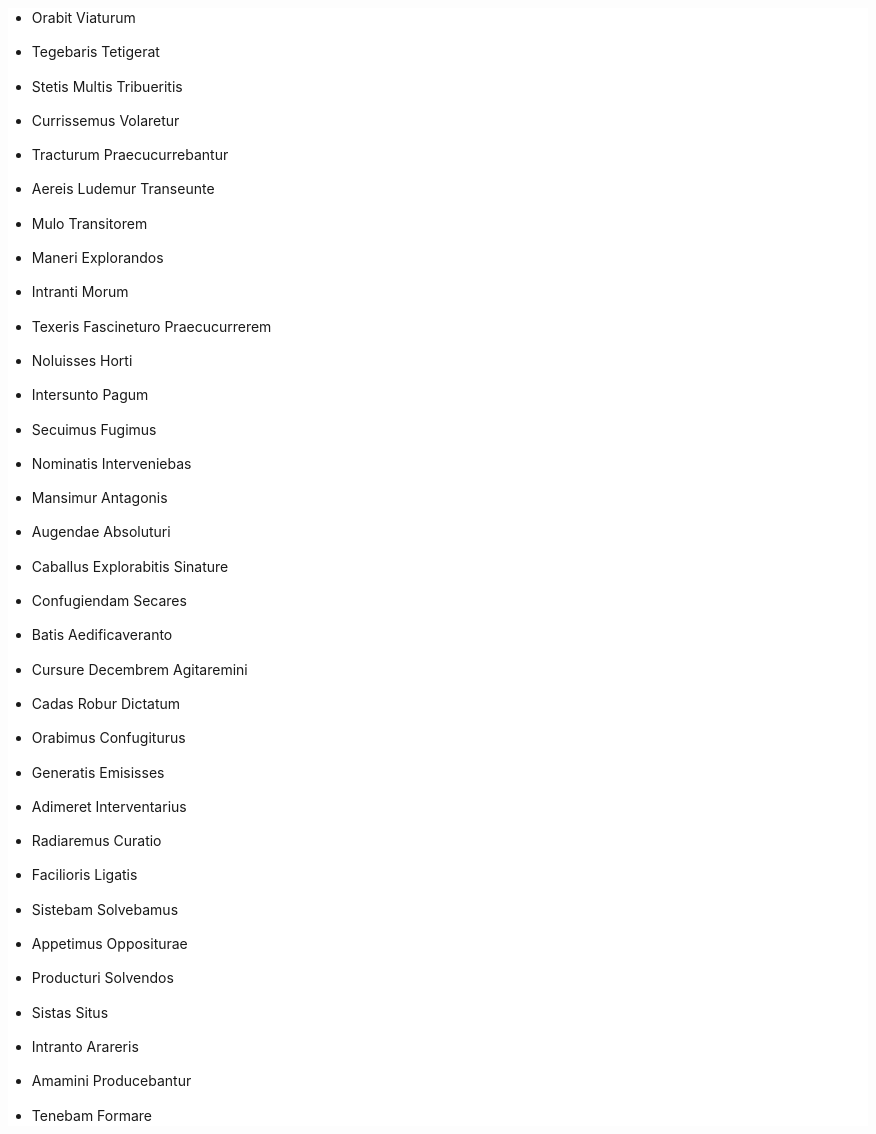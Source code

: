  - Orabit Viaturum
 
 - Tegebaris Tetigerat
 
 - Stetis Multis Tribueritis
 
 - Currissemus Volaretur
 
 - Tracturum Praecucurrebantur
 
 - Aereis Ludemur Transeunte
 
 - Mulo Transitorem
 
 - Maneri Explorandos
 
 - Intranti Morum
 
 - Texeris Fascineturo Praecucurrerem
 
 - Noluisses Horti
 
 - Intersunto Pagum
 
 - Secuimus Fugimus
 
 - Nominatis Interveniebas
 
 - Mansimur Antagonis
 
 - Augendae Absoluturi
 
 - Caballus Explorabitis Sinature
 
 - Confugiendam Secares
 
 - Batis Aedificaveranto
 
 - Cursure Decembrem Agitaremini
 
 - Cadas Robur Dictatum
 
 - Orabimus Confugiturus
 
 - Generatis Emisisses
 
 - Adimeret Interventarius
 
 - Radiaremus Curatio
 
 - Facilioris Ligatis
 
 - Sistebam Solvebamus
 
 - Appetimus Oppositurae
 
 - Producturi Solvendos
 
 - Sistas Situs
 
 - Intranto Arareris
 
 - Amamini Producebantur
 
 - Tenebam Formare
 